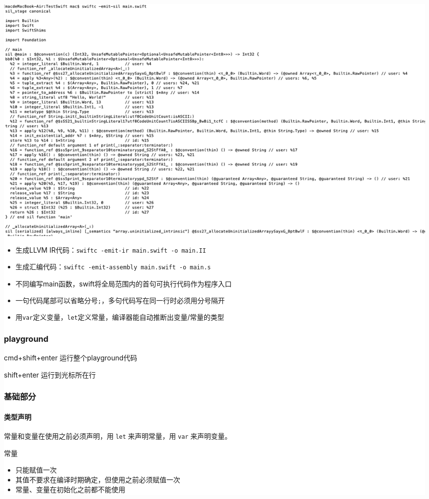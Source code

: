 ![image-20200929110549516](swift学习.assets/image-20200929110549516.png)

- 生成LLVM IR代码：`swiftc -emit-ir main.swift -o main.II`

- 生成汇编代码：`swiftc -emit-assembly main.swift -o main.s`



- 不同编写main函数，swift将全局范围内的首句可执行代码作为程序入口
- 一句代码尾部可以省略分号`;`，多句代码写在同一行时必须用分号隔开
- 用`var`定义变量，`let`定义常量，编译器能自动推断出变量/常量的类型



### playground

cmd+shift+enter 运行整个playground代码

shift+enter 运行到光标所在行





### 基础部分

#### 类型声明

常量和变量在使用之前必须声明，用 `let` 来声明常量，用 `var` 来声明变量。

常量

- 只能赋值一次
- 其值不要求在编译时期确定，但使用之前必须赋值一次
- 常量、变量在初始化之前都不能使用

